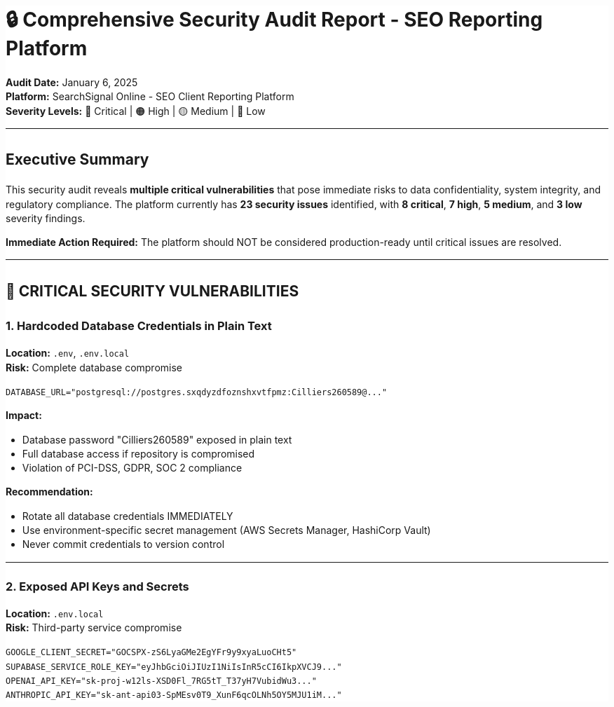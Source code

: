 # 🔒 Comprehensive Security Audit Report - SEO Reporting Platform

**Audit Date:** January 6, 2025  
**Platform:** SearchSignal Online - SEO Client Reporting Platform  
**Severity Levels:** 🔴 Critical | 🟠 High | 🟡 Medium | 🔵 Low

---

## Executive Summary

This security audit reveals **multiple critical vulnerabilities** that pose immediate risks to data confidentiality, system integrity, and regulatory compliance. The platform currently has **23 security issues** identified, with **8 critical**, **7 high**, **5 medium**, and **3 low** severity findings.

**Immediate Action Required:** The platform should NOT be considered production-ready until critical issues are resolved.

---

## 🔴 CRITICAL SECURITY VULNERABILITIES

### 1. **Hardcoded Database Credentials in Plain Text**
**Location:** `.env`, `.env.local`  
**Risk:** Complete database compromise

```
DATABASE_URL="postgresql://postgres.sxqdyzdfoznshxvtfpmz:Cilliers260589@..."
```

**Impact:**
- Database password "Cilliers260589" exposed in plain text
- Full database access if repository is compromised
- Violation of PCI-DSS, GDPR, SOC 2 compliance

**Recommendation:**
- Rotate all database credentials IMMEDIATELY
- Use environment-specific secret management (AWS Secrets Manager, HashiCorp Vault)
- Never commit credentials to version control

---

### 2. **Exposed API Keys and Secrets**
**Location:** `.env.local`  
**Risk:** Third-party service compromise

```
GOOGLE_CLIENT_SECRET="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"
SUPABASE_SERVICE_ROLE_KEY="eyJhbGciOiJIUzI1NiIsInR5cCI6IkpXVCJ9..."
OPENAI_API_KEY="sk-proj-w12ls-XSD0Fl_7RG5tT_T37yH7VubidWu3..."
ANTHROPIC_API_KEY="sk-ant-api03-SpMEsv0T9_XunF6qcOLNh5OY5MJU1iM..."
```
